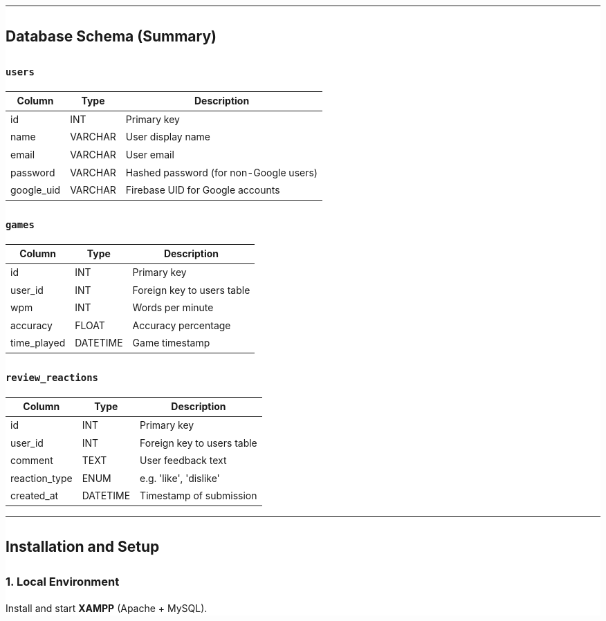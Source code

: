 
---

## Database Schema (Summary)

### `users`
| Column | Type | Description |
|---------|------|-------------|
| id | INT | Primary key |
| name | VARCHAR | User display name |
| email | VARCHAR | User email |
| password | VARCHAR | Hashed password (for non-Google users) |
| google_uid | VARCHAR | Firebase UID for Google accounts |

### `games`
| Column | Type | Description |
|---------|------|-------------|
| id | INT | Primary key |
| user_id | INT | Foreign key to users table |
| wpm | INT | Words per minute |
| accuracy | FLOAT | Accuracy percentage |
| time_played | DATETIME | Game timestamp |

### `review_reactions`
| Column | Type | Description |
|---------|------|-------------|
| id | INT | Primary key |
| user_id | INT | Foreign key to users table |
| comment | TEXT | User feedback text |
| reaction_type | ENUM | e.g. 'like', 'dislike' |
| created_at | DATETIME | Timestamp of submission |

---

## Installation and Setup

### 1. Local Environment
Install and start **XAMPP** (Apache + MySQL).
